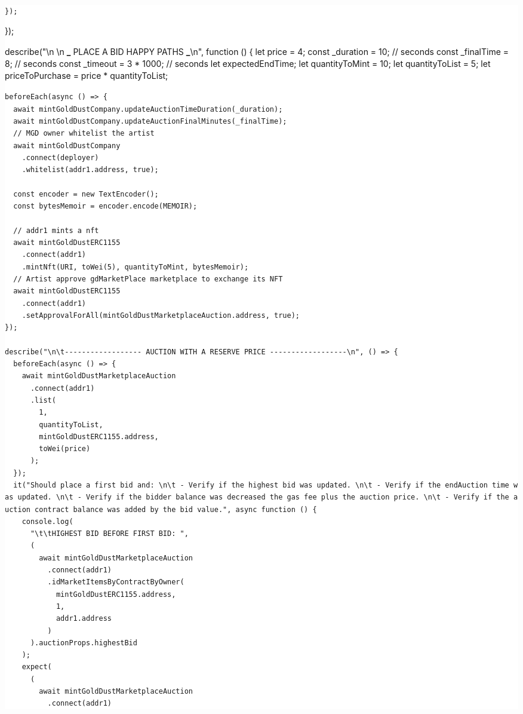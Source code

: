     });
  });

  describe("\n \n ****************_**************** PLACE A BID HAPPY PATHS ****************_****************\n", function () {
    let price = 4;
    const _duration = 10; // seconds
    const _finalTime = 8; // seconds
    const _timeout = 3 * 1000; // seconds
    let expectedEndTime;
    let quantityToMint = 10;
    let quantityToList = 5;
    let priceToPurchase = price * quantityToList;

    beforeEach(async () => {
      await mintGoldDustCompany.updateAuctionTimeDuration(_duration);
      await mintGoldDustCompany.updateAuctionFinalMinutes(_finalTime);
      // MGD owner whitelist the artist
      await mintGoldDustCompany
        .connect(deployer)
        .whitelist(addr1.address, true);

      const encoder = new TextEncoder();
      const bytesMemoir = encoder.encode(MEMOIR);

      // addr1 mints a nft
      await mintGoldDustERC1155
        .connect(addr1)
        .mintNft(URI, toWei(5), quantityToMint, bytesMemoir);
      // Artist approve gdMarketPlace marketplace to exchange its NFT
      await mintGoldDustERC1155
        .connect(addr1)
        .setApprovalForAll(mintGoldDustMarketplaceAuction.address, true);
    });

    describe("\n\t------------------ AUCTION WITH A RESERVE PRICE ------------------\n", () => {
      beforeEach(async () => {
        await mintGoldDustMarketplaceAuction
          .connect(addr1)
          .list(
            1,
            quantityToList,
            mintGoldDustERC1155.address,
            toWei(price)
          );
      });
      it("Should place a first bid and: \n\t - Verify if the highest bid was updated. \n\t - Verify if the endAuction time was updated. \n\t - Verify if the bidder balance was decreased the gas fee plus the auction price. \n\t - Verify if the auction contract balance was added by the bid value.", async function () {
        console.log(
          "\t\tHIGHEST BID BEFORE FIRST BID: ",
          (
            await mintGoldDustMarketplaceAuction
              .connect(addr1)
              .idMarketItemsByContractByOwner(
                mintGoldDustERC1155.address,
                1,
                addr1.address
              )
          ).auctionProps.highestBid
        );
        expect(
          (
            await mintGoldDustMarketplaceAuction
              .connect(addr1)